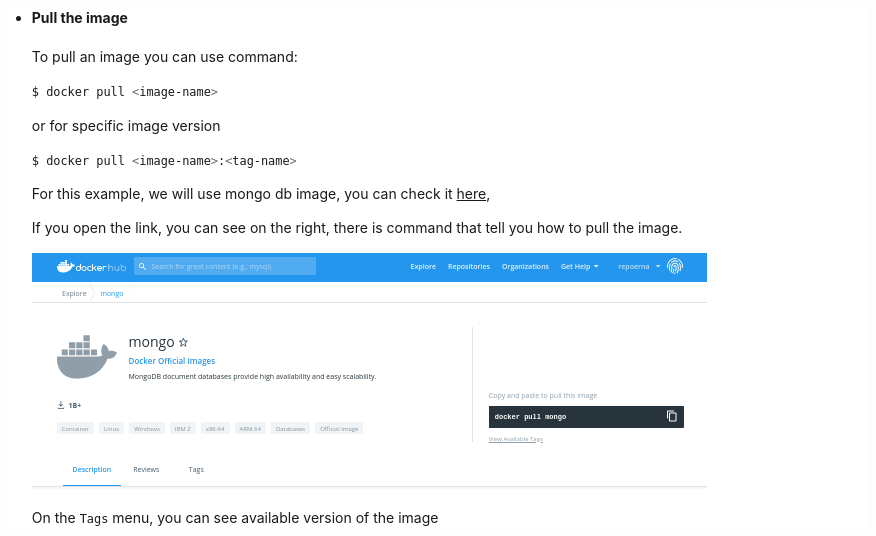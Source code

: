   - #### Pull the image

    To pull an image you can use command:

    ```sh
    $ docker pull <image-name>
    ```

    or for specific image version

    ```sh
    $ docker pull <image-name>:<tag-name>
    ```

    

    For this example, we will use mongo db image, you can check it [here](https://hub.docker.com/_/mongo/),

    If you open the link, you can see on the right, there is command that tell you how to pull the image.

    

    ![image-20210619171639498](../assets/docker-beginner/image-20210619171639498.png)

    

    On the `Tags` menu, you can see available version of the image
